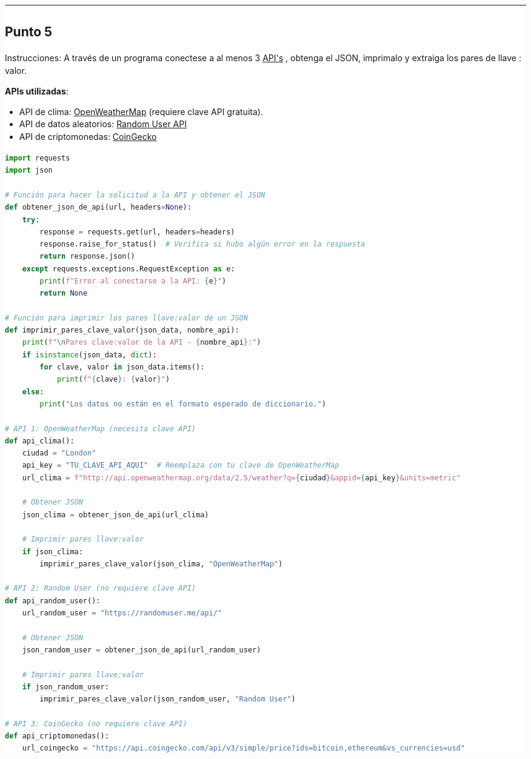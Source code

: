___________________________
## Punto 5
Instrucciones: A través de un programa conectese a al menos 3 [API's](http://https://apipheny.io/free-api/ "API's") , obtenga el JSON, imprimalo y extraiga los pares de llave : valor.

**APIs utilizadas**:
  + API de clima: [OpenWeatherMap](http://https://openweathermap.org/ "OpenWeatherMap") (requiere clave API gratuita).
  + API de datos aleatorios: [Random User API](http://https://randomuser.me/ "Random User API")
  + API de criptomonedas: [CoinGecko](http://https://www.coingecko.com/ "CoinGecko")


```python
import requests
import json

# Función para hacer la solicitud a la API y obtener el JSON
def obtener_json_de_api(url, headers=None):
    try:
        response = requests.get(url, headers=headers)
        response.raise_for_status()  # Verifica si hubo algún error en la respuesta
        return response.json()
    except requests.exceptions.RequestException as e:
        print(f"Error al conectarse a la API: {e}")
        return None

# Función para imprimir los pares llave:valor de un JSON
def imprimir_pares_clave_valor(json_data, nombre_api):
    print(f"\nPares clave:valor de la API - {nombre_api}:")
    if isinstance(json_data, dict):
        for clave, valor in json_data.items():
            print(f"{clave}: {valor}")
    else:
        print("Los datos no están en el formato esperado de diccionario.")

# API 1: OpenWeatherMap (necesita clave API)
def api_clima():
    ciudad = "London"
    api_key = "TU_CLAVE_API_AQUI"  # Reemplaza con tu clave de OpenWeatherMap
    url_clima = f"http://api.openweathermap.org/data/2.5/weather?q={ciudad}&appid={api_key}&units=metric"
    
    # Obtener JSON
    json_clima = obtener_json_de_api(url_clima)
    
    # Imprimir pares llave:valor
    if json_clima:
        imprimir_pares_clave_valor(json_clima, "OpenWeatherMap")

# API 2: Random User (no requiere clave API)
def api_random_user():
    url_random_user = "https://randomuser.me/api/"
    
    # Obtener JSON
    json_random_user = obtener_json_de_api(url_random_user)
    
    # Imprimir pares llave:valor
    if json_random_user:
        imprimir_pares_clave_valor(json_random_user, "Random User")

# API 3: CoinGecko (no requiere clave API)
def api_criptomonedas():
    url_coingecko = "https://api.coingecko.com/api/v3/simple/price?ids=bitcoin,ethereum&vs_currencies=usd"
```